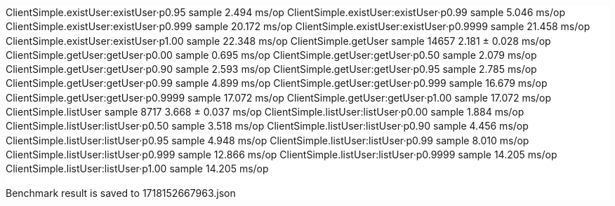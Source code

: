 ClientSimple.existUser:existUser·p0.95      sample          2.494           ms/op
ClientSimple.existUser:existUser·p0.99      sample          5.046           ms/op
ClientSimple.existUser:existUser·p0.999     sample         20.172           ms/op
ClientSimple.existUser:existUser·p0.9999    sample         21.458           ms/op
ClientSimple.existUser:existUser·p1.00      sample         22.348           ms/op
ClientSimple.getUser                        sample  14657   2.181 ± 0.028   ms/op
ClientSimple.getUser:getUser·p0.00          sample          0.695           ms/op
ClientSimple.getUser:getUser·p0.50          sample          2.079           ms/op
ClientSimple.getUser:getUser·p0.90          sample          2.593           ms/op
ClientSimple.getUser:getUser·p0.95          sample          2.785           ms/op
ClientSimple.getUser:getUser·p0.99          sample          4.899           ms/op
ClientSimple.getUser:getUser·p0.999         sample         16.679           ms/op
ClientSimple.getUser:getUser·p0.9999        sample         17.072           ms/op
ClientSimple.getUser:getUser·p1.00          sample         17.072           ms/op
ClientSimple.listUser                       sample   8717   3.668 ± 0.037   ms/op
ClientSimple.listUser:listUser·p0.00        sample          1.884           ms/op
ClientSimple.listUser:listUser·p0.50        sample          3.518           ms/op
ClientSimple.listUser:listUser·p0.90        sample          4.456           ms/op
ClientSimple.listUser:listUser·p0.95        sample          4.948           ms/op
ClientSimple.listUser:listUser·p0.99        sample          8.010           ms/op
ClientSimple.listUser:listUser·p0.999       sample         12.866           ms/op
ClientSimple.listUser:listUser·p0.9999      sample         14.205           ms/op
ClientSimple.listUser:listUser·p1.00        sample         14.205           ms/op

Benchmark result is saved to 1718152667963.json
